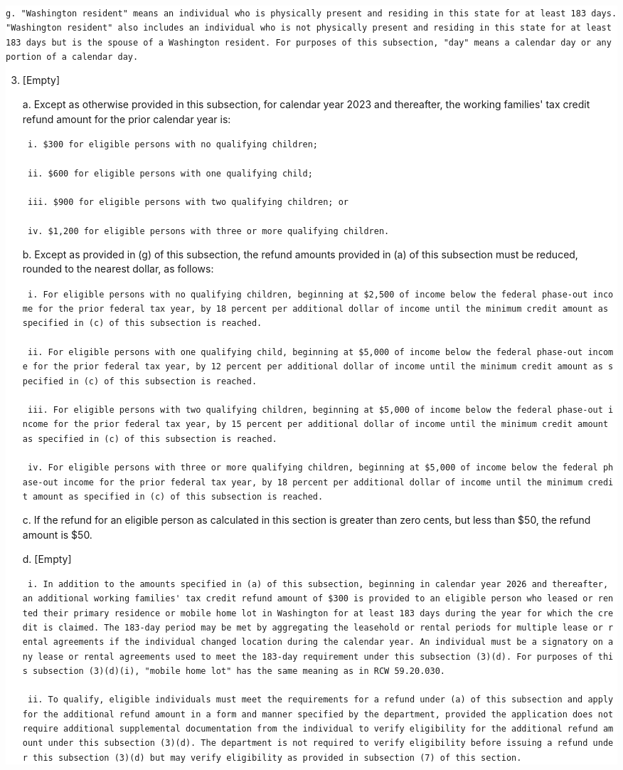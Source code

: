     g. "Washington resident" means an individual who is physically present and residing in this state for at least 183 days. "Washington resident" also includes an individual who is not physically present and residing in this state for at least 183 days but is the spouse of a Washington resident. For purposes of this subsection, "day" means a calendar day or any portion of a calendar day.

3. [Empty]

    a. Except as otherwise provided in  this subsection, for calendar year 2023 and thereafter, the working families' tax credit refund amount for the prior calendar year is:

        i. $300 for eligible persons with no qualifying children;

        ii. $600 for eligible persons with one qualifying child;

        iii. $900 for eligible persons with two qualifying children; or

        iv. $1,200 for eligible persons with three or more qualifying children.

    b. Except as provided in (g) of this subsection, the refund amounts provided in (a) of this subsection must be reduced, rounded to the nearest dollar, as follows:

        i. For eligible persons with no qualifying children, beginning at $2,500 of income below the federal phase-out income for the prior federal tax year, by 18 percent per additional dollar of income until the minimum credit amount as specified in (c) of this subsection is reached.

        ii. For eligible persons with one qualifying child, beginning at $5,000 of income below the federal phase-out income for the prior federal tax year, by 12 percent per additional dollar of income until the minimum credit amount as specified in (c) of this subsection is reached.

        iii. For eligible persons with two qualifying children, beginning at $5,000 of income below the federal phase-out income for the prior federal tax year, by 15 percent per additional dollar of income until the minimum credit amount as specified in (c) of this subsection is reached.

        iv. For eligible persons with three or more qualifying children, beginning at $5,000 of income below the federal phase-out income for the prior federal tax year, by 18 percent per additional dollar of income until the minimum credit amount as specified in (c) of this subsection is reached.

    c. If the refund for an eligible person as calculated in this section is greater than zero cents, but less than $50, the refund amount is $50.

    d. [Empty]

        i. In addition to the amounts specified in (a) of this subsection, beginning in calendar year 2026 and thereafter, an additional working families' tax credit refund amount of $300 is provided to an eligible person who leased or rented their primary residence or mobile home lot in Washington for at least 183 days during the year for which the credit is claimed. The 183-day period may be met by aggregating the leasehold or rental periods for multiple lease or rental agreements if the individual changed location during the calendar year. An individual must be a signatory on any lease or rental agreements used to meet the 183-day requirement under this subsection (3)(d). For purposes of this subsection (3)(d)(i), "mobile home lot" has the same meaning as in RCW 59.20.030.

        ii. To qualify, eligible individuals must meet the requirements for a refund under (a) of this subsection and apply for the additional refund amount in a form and manner specified by the department, provided the application does not require additional supplemental documentation from the individual to verify eligibility for the additional refund amount under this subsection (3)(d). The department is not required to verify eligibility before issuing a refund under this subsection (3)(d) but may verify eligibility as provided in subsection (7) of this section.
